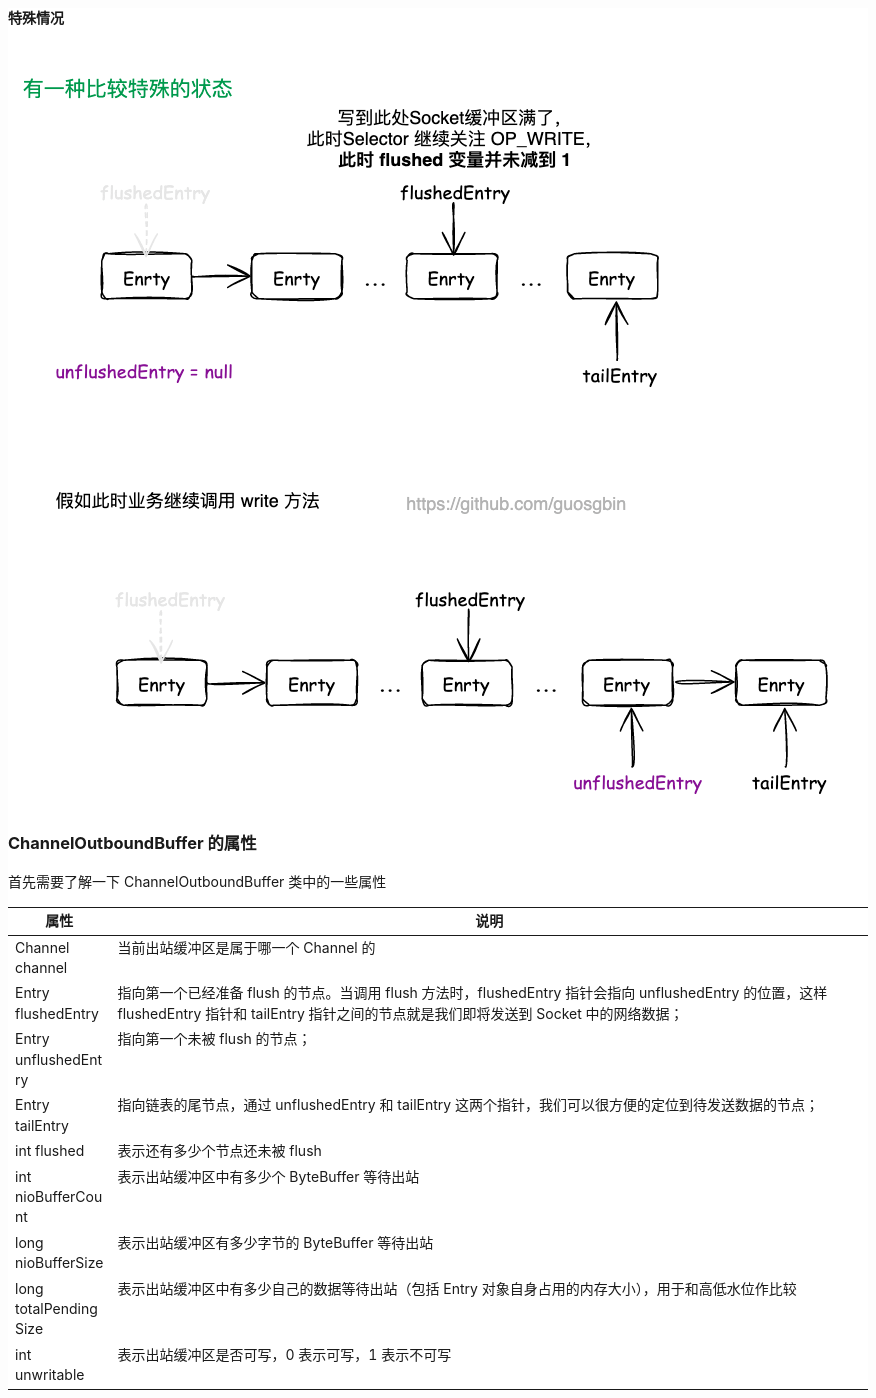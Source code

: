

#### 特殊情况

![Netty出站缓冲区链表移除元素特殊](./18-Netty发送数据流程及出站缓冲区/Netty出站缓冲区链表移除元素特殊.png)

### ChannelOutboundBuffer 的属性

首先需要了解一下 ChannelOutboundBuffer 类中的一些属性

| 属性                  | 说明                                                         |
| --------------------- | ------------------------------------------------------------ |
| Channel channel       | 当前出站缓冲区是属于哪一个 Channel 的                        |
| Entry flushedEntry    | 指向第一个已经准备 flush 的节点。当调用 flush 方法时，flushedEntry 指针会指向 unflushedEntry 的位置，这样 flushedEntry 指针和 tailEntry 指针之间的节点就是我们即将发送到 Socket 中的网络数据； |
| Entry unflushedEntry  | 指向第一个未被 flush 的节点；                                |
| Entry tailEntry       | 指向链表的尾节点，通过 unflushedEntry 和 tailEntry 这两个指针，我们可以很方便的定位到待发送数据的节点； |
| int flushed           | 表示还有多少个节点还未被 flush                               |
| int nioBufferCount    | 表示出站缓冲区中有多少个 ByteBuffer 等待出站                 |
| long nioBufferSize    | 表示出站缓冲区有多少字节的 ByteBuffer 等待出站               |
| long totalPendingSize | 表示出站缓冲区中有多少自己的数据等待出站（包括 Entry 对象自身占用的内存大小），用于和高低水位作比较 |
| int unwritable        | 表示出站缓冲区是否可写，0 表示可写，1 表示不可写             |